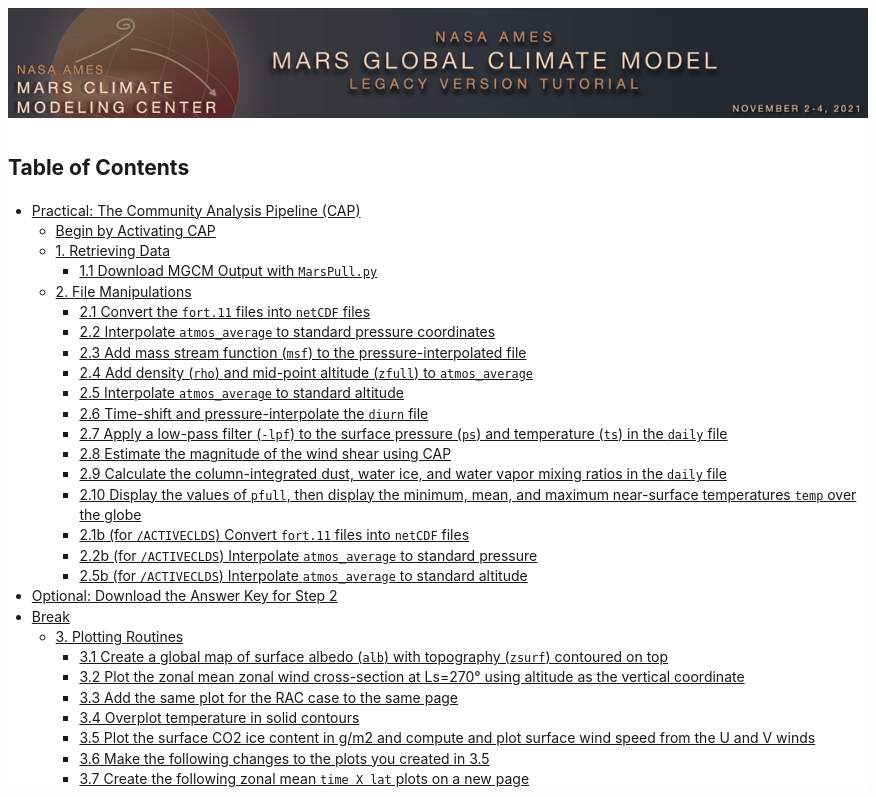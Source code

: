 ![](./tutorial_images/Tutorial_Banner_Final.png)


## Table of Contents
* [Practical: The Community Analysis Pipeline (CAP)](#practical-the-community-analysis-pipeline-cap)
  * [Begin by Activating CAP](#begin-by-activating-cap)
  * [1. Retrieving Data](#1-retrieving-data)
    * [1.1 Download MGCM Output with `MarsPull.py`](#11-download-mgcm-output-with-marspullpy)
  * [2. File Manipulations](#2-file-manipulations)
    * [2.1 Convert the `fort.11` files into `netCDF` files](#21-convert-the-fort11-files-into-netcdf-files)
    * [2.2 Interpolate `atmos_average` to standard pressure coordinates](#22-interpolate-atmosaverage-to-standard-pressure-coordinates)
    * [2.3 Add mass stream function (`msf`) to the pressure-interpolated file](#23-add-mass-stream-function-msf-to-the-pressure-interpolated-file)
    * [2.4 Add density (`rho`) and mid-point altitude (`zfull`) to `atmos_average`](#24-add-density-rho-and-mid-point-altitude-zfull-to-atmosaverage)
    * [2.5 Interpolate `atmos_average` to standard altitude](#25-interpolate-atmosaverage-to-standard-altitude)
    * [2.6 Time-shift and pressure-interpolate the `diurn` file](#26-time-shift-and-pressure-interpolate-the-diurn-file)
    * [2.7 Apply a low-pass filter (`-lpf`) to the surface pressure (`ps`) and temperature (`ts`) in the `daily` file](#27-apply-a-low-pass-filter--lpf-to-the-surface-pressure-ps-and-temperature-ts-in-the-daily-file)
    * [2.8 Estimate the magnitude of the wind shear using CAP](#28-estimate-the-magnitude-of-the-wind-shear-using-cap)
    * [2.9 Calculate the column-integrated dust, water ice, and water vapor mixing ratios in the `daily` file](#29-calculate-the-column-integrated-dust-water-ice-and-water-vapor-mixing-ratios-in-the-daily-file)
    * [2.10 Display the values of `pfull`, then display the minimum, mean, and maximum near-surface temperatures `temp` over the globe](#210-display-the-values-of-pfull-then-display-the-minimum-mean-and-maximum-near-surface-temperatures-temp-over-the-globe)
    * [2.1b (for `/ACTIVECLDS`) Convert `fort.11` files into `netCDF` files](#21b-for-activeclds-convert-fort11-files-into-netcdf-files)
    * [2.2b (for `/ACTIVECLDS`) Interpolate `atmos_average` to standard pressure](#22b-for-activeclds-interpolate-atmosaverage-to-standard-pressure)
    * [2.5b (for `/ACTIVECLDS`) Interpolate `atmos_average` to standard altitude](#25b-for-activeclds-interpolate-atmosaverage-to-standard-altitude)
* [Optional: Download the Answer Key for Step 2](#optional-download-the-answer-key-for-step-2)
* [Break](#break)
  * [3. Plotting Routines](#3-plotting-routines)
    * [3.1 Create a global map of surface albedo (`alb`) with topography (`zsurf`) contoured on top](#31-create-a-global-map-of-surface-albedo-alb-with-topography-zsurf-contoured-on-top)
    * [3.2 Plot the zonal mean zonal wind cross-section at Ls=270° using altitude as the vertical coordinate](#32-plot-the-zonal-mean-zonal-wind-cross-section-at-ls270-using-altitude-as-the-vertical-coordinate)
    * [3.3 Add the same plot for the RAC case to the same page](#33-add-the-same-plot-for-the-rac-case-to-the-same-page)
    * [3.4 Overplot temperature in solid contours](#34-overplot-temperature-in-solid-contours)
    * [3.5 Plot the surface CO2 ice content in g/m2 and compute and plot surface wind speed from the U and V winds](#35-plot-the-surface-co2-ice-content-in-gm2-and-compute-and-plot-surface-wind-speed-from-the-u-and-v-winds)
    * [3.6 Make the following changes to the plots you created in 3.5](#36-make-the-following-changes-to-the-plots-you-created-in-35)
    * [3.7 Create the following zonal mean `time X lat` plots on a new page](#37-create-the-following-zonal-mean-time-x-lat-plots-on-a-new-page)